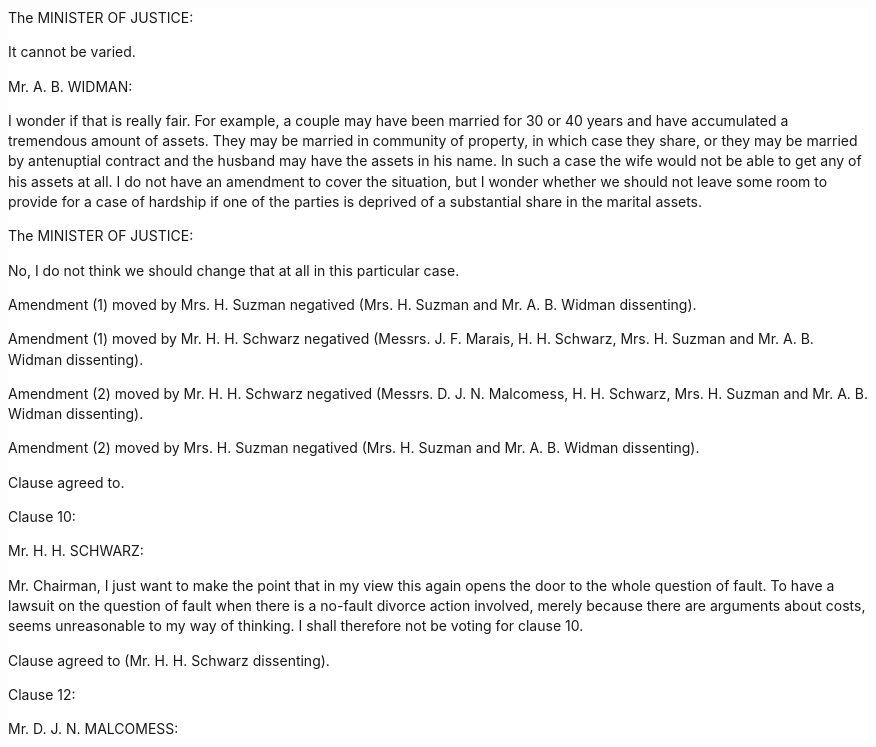 <from>The <person refersTo="hansard_za">MINISTER OF JUSTICE</person>:</from>

<p>It cannot be varied.</p>

</speech>

<speech by="#widman">

<from>Mr. <person refersTo="hansard_za">A. B. WIDMAN</person>:</from>

<p>I wonder if that is really fair. For example, a couple may have been married for 30 or 40 years and have accumulated a tremendous amount of assets. They may be married in community of property, in which case they share, or they may be married by antenuptial contract and the husband may have the assets in his name. In such a case the wife would not be able to get any of his assets at all. I do not have an amendment to cover the situation, but I wonder whether we should not leave some room to provide for a case of hardship if one of the parties is deprived of a substantial share in the marital assets.</p>

</speech>

<speech by="#minister_of_justice">

<from>The <person refersTo="hansard_za">MINISTER OF JUSTICE</person>:</from>

<p>No, I do not think we should change that at all in this particular case.</p>

<p>Amendment (1) moved by Mrs. H. Suzman negatived (Mrs. H. Suzman and Mr. A. B. Widman dissenting).</p>

<p>Amendment (1) moved by Mr. H. H. Schwarz negatived (Messrs. J. F. Marais, H. H. Schwarz, Mrs. H. Suzman and Mr. A. B. Widman dissenting).</p>

<p>Amendment (2) moved by Mr. H. H. Schwarz negatived (Messrs. D. J. N. Malcomess, H. H. Schwarz, Mrs. H. Suzman and Mr. A. B. Widman dissenting).</p>

<p>Amendment (2) moved by Mrs. H. Suzman negatived (Mrs. H. Suzman and Mr. A. B. Widman dissenting).</p>

<p>Clause agreed to.</p>

<p>Clause 10:</p>

</speech>

<speech by="#schwarz">

<from>Mr. <person refersTo="hansard_za">H. H. SCHWARZ</person>:</from>

<p>Mr. Chairman, I just want to make the point that in my view this again opens the door to the whole question of fault. To have a lawsuit on the question of fault when there is a no-fault divorce action involved, merely because there are arguments about costs, seems unreasonable to my way of thinking. I shall therefore not be voting for clause 10.</p>

<p>Clause agreed to (Mr. H. H. Schwarz dissenting).</p>

<p>Clause 12:</p>

</speech>

<speech by="#malcomess">

<from>Mr. <person refersTo="hansard_za">D. J. N. MALCOMESS</person>:</from>
